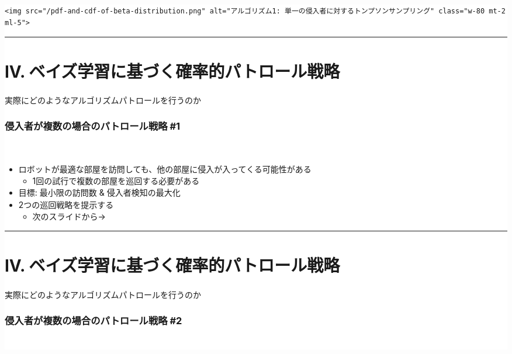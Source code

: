     <img src="/pdf-and-cdf-of-beta-distribution.png" alt="アルゴリズム1: 単一の侵入者に対するトンプソンサンプリング" class="w-80 mt-2 ml-5">  
  </div>

</div>

---

# IV. ベイズ学習に基づく確率的パトロール戦略
実際にどのようなアルゴリズムパトロールを行うのか

<div class="flex flex-row justify-between">

  <div>

  ### 侵入者が複数の場合のパトロール戦略 #1
  <br>

  - ロボットが最適な部屋を訪問しても、他の部屋に侵入が入ってくる可能性がある
    - 1回の試行で複数の部屋を巡回する必要がある
  - 目標: 最小限の訪問数 & 侵入者検知の最大化
  - 2つの巡回戦略を提示する 
    - <span class="text-gray-400">次のスライドから→</span>

  </div>

</div>

---

# IV. ベイズ学習に基づく確率的パトロール戦略
実際にどのようなアルゴリズムパトロールを行うのか

<div class="flex flex-row justify-between">

  <div>

  ### 侵入者が複数の場合のパトロール戦略 #2
  <br>
